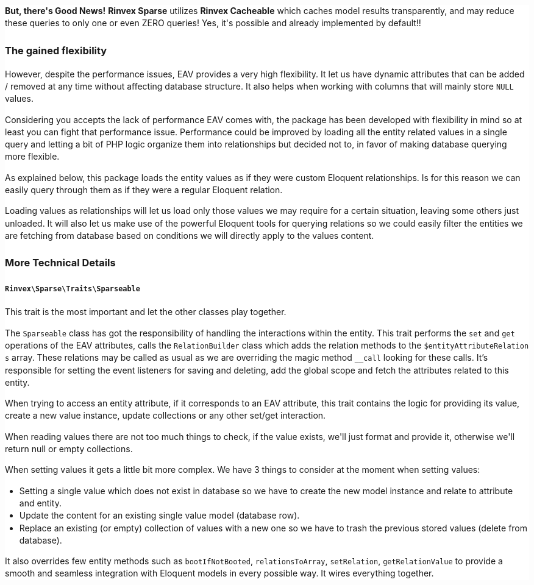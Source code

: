 **But, there's Good News!** **Rinvex Sparse** utilizes **Rinvex Cacheable** which caches model results transparently, and may reduce these queries to only one or even ZERO queries! Yes, it's possible and already implemented by default!!

### The gained flexibility

However, despite the performance issues, EAV provides a very high flexibility. It let us have dynamic attributes that can be added / removed at any time without affecting database structure. It also helps when working with columns that will mainly store `NULL` values.

Considering you accepts the lack of performance EAV comes with, the package has been developed with flexibility in mind so at least you can fight that performance issue. Performance could be improved by loading all the entity related values in a single query and letting a bit of PHP logic organize them into relationships but decided not to, in favor of making database querying more flexible.

As explained below, this package loads the entity values as if they were custom Eloquent relationships. Is for this reason we can easily query through them as if they were a regular Eloquent relation.

Loading values as relationships will let us load only those values we may require for a certain situation, leaving some others just unloaded. It will also let us make use of the powerful Eloquent tools for querying relations so we could easily filter the entities we are fetching from database based on conditions we will directly apply to the values content.

### More Technical Details

#### `Rinvex\Sparse\Traits\Sparseable`

This trait is the most important and let the other classes play together.

The `Sparseable` class has got the responsibility of handling the interactions within the entity. This trait performs the `set` and `get` operations of the EAV attributes, calls the `RelationBuilder` class which adds the relation methods to the `$entityAttributeRelations` array. These relations may be called as usual as we are overriding the magic method `__call` looking for these calls. It’s responsible for setting the event listeners for saving and deleting, add the global scope and fetch the attributes related to this entity.

When trying to access an entity attribute, if it corresponds to an EAV attribute, this trait contains the logic for providing its value, create a new value instance, update collections or any other set/get interaction.

When reading values there are not too much things to check, if the value exists, we'll just format and provide it, otherwise we'll return null or empty collections.

When setting values it gets a little bit more complex. We have 3 things to consider at the moment when setting values:

- Setting a single value which does not exist in database so we have to create the new model instance and relate to attribute and entity.
- Update the content for an existing single value model (database row).
- Replace an existing (or empty) collection of values with a new one so we have to trash the previous stored values (delete from database).

It also overrides few entity methods such as `bootIfNotBooted`, `relationsToArray`, `setRelation`, `getRelationValue` to provide a smooth and seamless integration with Eloquent models in every possible way. It wires everything together.
